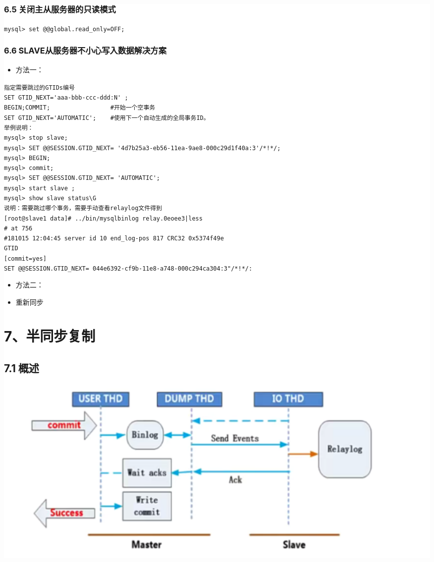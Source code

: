 ### 6.5 关闭主从服务器的只读模式

```
mysql> set @@global.read_only=OFF;
```

### 6.6 SLAVE从服务器不小心写入数据解决方案

- 方法一：

```
指定需要跳过的GTIDs编号
SET GTID_NEXT='aaa-bbb-ccc-ddd:N' ;
BEGIN;COMMIT;                 #开始一个空事务
SET GTID_NEXT='AUTOMATIC';    #使用下一个自动生成的全局事务ID。
举例说明：
mysql> stop slave;
mysql> SET @@SESSION.GTID_NEXT= '4d7b25a3-eb56-11ea-9ae8-000c29d1f40a:3'/*!*/;
mysql> BEGIN;
mysql> commit;
mysql> SET @@SESSION.GTID_NEXT= 'AUTOMATIC';
mysql> start slave ;
mysql> show slave status\G
说明：需要跳过哪个事务，需要手动查看relaylog文件得到
[root@slave1 data]# ../bin/mysqlbinlog relay.0eoee3|less
# at 756
#181015 12:04:45 server id 10 end_log-pos 817 CRC32 0x5374f49e
GTID
[commit=yes]
SET @@SESSION.GTID_NEXT= 044e6392-cf9b-11e8-a748-000c294ca304:3"/*!*/:
```

- 方法二：

- 重新同步

# 7、半同步复制

## 7.1 概述

![](images/WEBRESOURCEc19f3fcda4ebcad75c62e470520ddf15截图.png)
